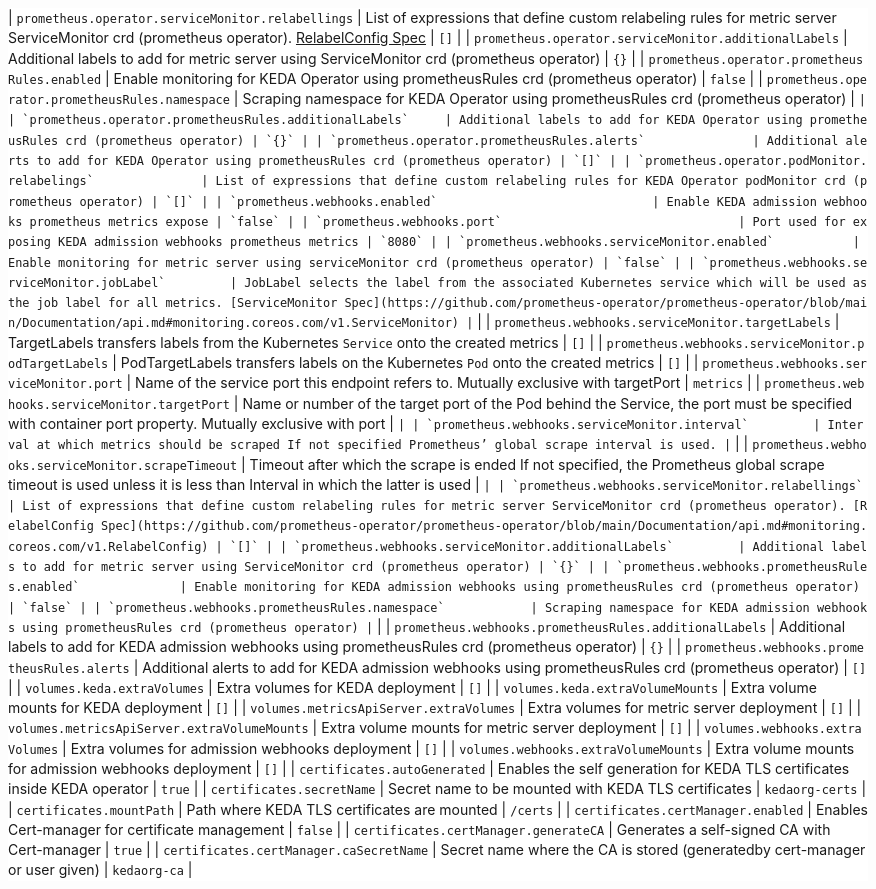 | `prometheus.operator.serviceMonitor.relabellings`         | List of expressions that define custom relabeling rules for metric server ServiceMonitor crd (prometheus operator). [RelabelConfig Spec](https://github.com/prometheus-operator/prometheus-operator/blob/main/Documentation/api.md#monitoring.coreos.com/v1.RelabelConfig) | `[]` |
| `prometheus.operator.serviceMonitor.additionalLabels`         | Additional labels to add for metric server using ServiceMonitor crd (prometheus operator) | `{}` |
| `prometheus.operator.prometheusRules.enabled`              | Enable monitoring for KEDA Operator using prometheusRules crd (prometheus operator) | `false` |
| `prometheus.operator.prometheusRules.namespace`            | Scraping namespace for KEDA Operator using prometheusRules crd (prometheus operator) | `` |
| `prometheus.operator.prometheusRules.additionalLabels`     | Additional labels to add for KEDA Operator using prometheusRules crd (prometheus operator) | `{}` |
| `prometheus.operator.prometheusRules.alerts`               | Additional alerts to add for KEDA Operator using prometheusRules crd (prometheus operator) | `[]` |
| `prometheus.operator.podMonitor.relabelings`               | List of expressions that define custom relabeling rules for KEDA Operator podMonitor crd (prometheus operator) | `[]` |
| `prometheus.webhooks.enabled`                              | Enable KEDA admission webhooks prometheus metrics expose | `false` |
| `prometheus.webhooks.port`                                 | Port used for exposing KEDA admission webhooks prometheus metrics | `8080` |
| `prometheus.webhooks.serviceMonitor.enabled`           | Enable monitoring for metric server using serviceMonitor crd (prometheus operator) | `false` |
| `prometheus.webhooks.serviceMonitor.jobLabel`         | JobLabel selects the label from the associated Kubernetes service which will be used as the job label for all metrics. [ServiceMonitor Spec](https://github.com/prometheus-operator/prometheus-operator/blob/main/Documentation/api.md#monitoring.coreos.com/v1.ServiceMonitor) | `` |
| `prometheus.webhooks.serviceMonitor.targetLabels`         | TargetLabels transfers labels from the Kubernetes `Service` onto the created metrics | `[]` |
| `prometheus.webhooks.serviceMonitor.podTargetLabels`        | PodTargetLabels transfers labels on the Kubernetes `Pod` onto the created metrics | `[]` |
| `prometheus.webhooks.serviceMonitor.port`         | Name of the service port this endpoint refers to. Mutually exclusive with targetPort | `metrics` |
| `prometheus.webhooks.serviceMonitor.targetPort`         | Name or number of the target port of the Pod behind the Service, the port must be specified with container port property. Mutually exclusive with port | `` |
| `prometheus.webhooks.serviceMonitor.interval`         | Interval at which metrics should be scraped If not specified Prometheus’ global scrape interval is used. | `` |
| `prometheus.webhooks.serviceMonitor.scrapeTimeout`        | Timeout after which the scrape is ended If not specified, the Prometheus global scrape timeout is used unless it is less than Interval in which the latter is used | `` |
| `prometheus.webhooks.serviceMonitor.relabellings`         | List of expressions that define custom relabeling rules for metric server ServiceMonitor crd (prometheus operator). [RelabelConfig Spec](https://github.com/prometheus-operator/prometheus-operator/blob/main/Documentation/api.md#monitoring.coreos.com/v1.RelabelConfig) | `[]` |
| `prometheus.webhooks.serviceMonitor.additionalLabels`         | Additional labels to add for metric server using ServiceMonitor crd (prometheus operator) | `{}` |
| `prometheus.webhooks.prometheusRules.enabled`              | Enable monitoring for KEDA admission webhooks using prometheusRules crd (prometheus operator) | `false` |
| `prometheus.webhooks.prometheusRules.namespace`            | Scraping namespace for KEDA admission webhooks using prometheusRules crd (prometheus operator) | `` |
| `prometheus.webhooks.prometheusRules.additionalLabels`     | Additional labels to add for KEDA admission webhooks using prometheusRules crd (prometheus operator) | `{}` |
| `prometheus.webhooks.prometheusRules.alerts`               | Additional alerts to add for KEDA admission webhooks using prometheusRules crd (prometheus operator) | `[]` |
| `volumes.keda.extraVolumes`                                | Extra volumes for KEDA deployment | `[]` |
| `volumes.keda.extraVolumeMounts`                           | Extra volume mounts for KEDA deployment | `[]` |
| `volumes.metricsApiServer.extraVolumes`                    | Extra volumes for metric server deployment | `[]` |
| `volumes.metricsApiServer.extraVolumeMounts`               | Extra volume mounts for metric server deployment | `[]` |
| `volumes.webhooks.extraVolumes`                            | Extra volumes for admission webhooks deployment | `[]` |
| `volumes.webhooks.extraVolumeMounts`                       | Extra volume mounts for admission webhooks deployment | `[]` |
| `certificates.autoGenerated`                               | Enables the self generation for KEDA TLS certificates inside KEDA operator | `true` |
| `certificates.secretName`                                  | Secret name to be mounted with KEDA TLS certificates | `kedaorg-certs` |
| `certificates.mountPath`                                   | Path where KEDA TLS certificates are mounted | `/certs` |
| `certificates.certManager.enabled`                         | Enables Cert-manager for certificate management | `false` |
| `certificates.certManager.generateCA`                      | Generates a self-signed CA with Cert-manager | `true` |
| `certificates.certManager.caSecretName`                    | Secret name where the CA is stored (generatedby cert-manager or user given) | `kedaorg-ca` |

